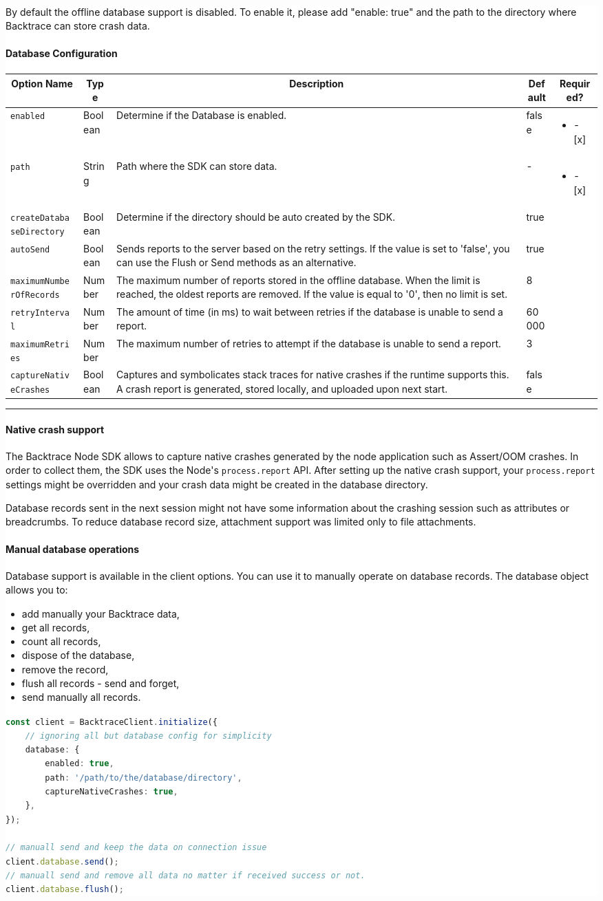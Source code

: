 By default the offline database support is disabled. To enable it, please add "enable: true" and the path to the
directory where Backtrace can store crash data.

#### Database Configuration

| Option Name               | Type    | Description                                                                                                                                                                  | Default | Required?                |
| ------------------------- | ------- | ---------------------------------------------------------------------------------------------------------------------------------------------------------------------------- | ------- | ------------------------ |
| `enabled`                 | Boolean | Determine if the Database is enabled.                                                                                                                                        | false   | <ul><li>- [x] </li></ul> |
| `path`                    | String  | Path where the SDK can store data.                                                                                                                                           | -       | <ul><li>- [x] </li></ul> |
| `createDatabaseDirectory` | Boolean | Determine if the directory should be auto created by the SDK.                                                                                                                | true    |                          |
| `autoSend`                | Boolean | Sends reports to the server based on the retry settings. If the value is set to 'false', you can use the Flush or Send methods as an alternative.                            | true    |
| `maximumNumberOfRecords`  | Number  | The maximum number of reports stored in the offline database. When the limit is reached, the oldest reports are removed. If the value is equal to '0', then no limit is set. | 8       |
| `retryInterval`           | Number  | The amount of time (in ms) to wait between retries if the database is unable to send a report.                                                                               | 60 000  |
| `maximumRetries`          | Number  | The maximum number of retries to attempt if the database is unable to send a report.                                                                                         | 3       |
| `captureNativeCrashes`    | Boolean | Captures and symbolicates stack traces for native crashes if the runtime supports this. A crash report is generated, stored locally, and uploaded upon next start.           | false   |

---

#### Native crash support

The Backtrace Node SDK allows to capture native crashes generated by the node application such as Assert/OOM crashes. In
order to collect them, the SDK uses the Node's `process.report` API. After setting up the native crash support, your
`process.report` settings might be overridden and your crash data might be created in the database directory.

Database records sent in the next session might not have some information about the crashing session such as attributes
or breadcrumbs. To reduce database record size, attachment support was limited only to file attachments.

#### Manual database operations

Database support is available in the client options. You can use it to manually operate on database records. The
database object allows you to:

-   add manually your Backtrace data,
-   get all records,
-   count all records,
-   dispose of the database,
-   remove the record,
-   flush all records - send and forget,
-   send manually all records.

```ts
const client = BacktraceClient.initialize({
    // ignoring all but database config for simplicity
    database: {
        enabled: true,
        path: '/path/to/the/database/directory',
        captureNativeCrashes: true,
    },
});

// manuall send and keep the data on connection issue
client.database.send();
// manuall send and remove all data no matter if received success or not.
client.database.flush();
```